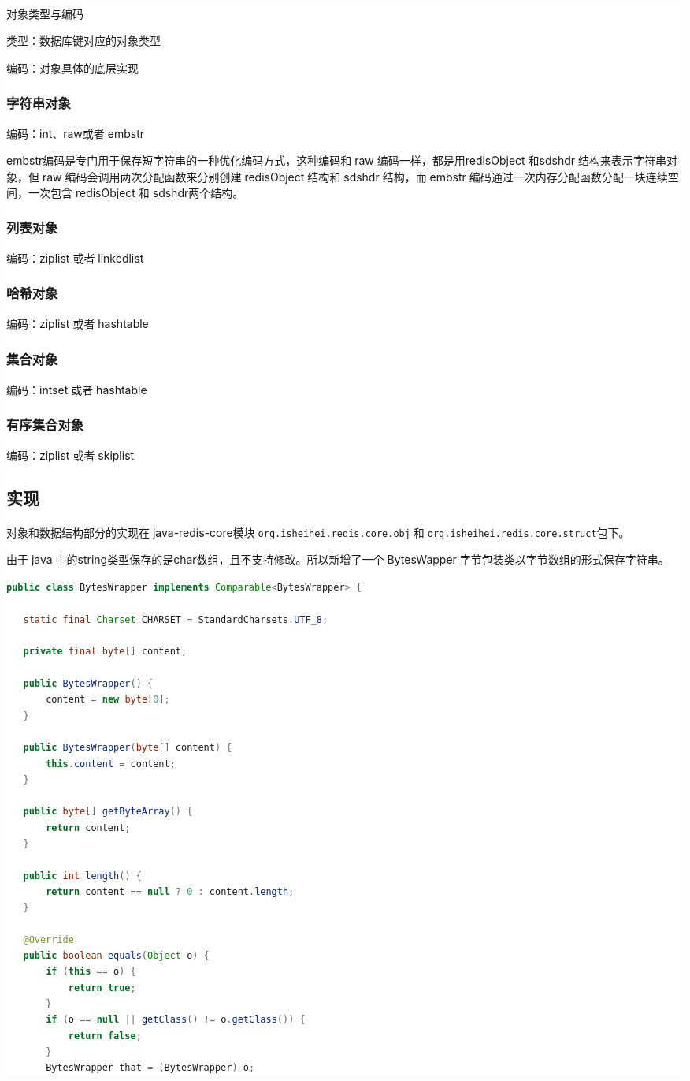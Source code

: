 对象类型与编码

类型：数据库键对应的对象类型

编码：对象具体的底层实现

### 字符串对象

编码：int、raw或者 embstr

embstr编码是专门用于保存短字符串的一种优化编码方式，这种编码和 raw 编码一样，都是用redisObject 和sdshdr 结构来表示字符串对象，但 raw 编码会调用两次分配函数来分别创建 redisObject 结构和 sdshdr 结构，而 embstr 编码通过一次内存分配函数分配一块连续空间，一次包含 redisObject 和 sdshdr两个结构。

### 列表对象

编码：ziplist 或者 linkedlist

### 哈希对象

编码：ziplist 或者 hashtable

### 集合对象

编码：intset 或者 hashtable

### 有序集合对象

编码：ziplist 或者 skiplist

## 实现

对象和数据结构部分的实现在 java-redis-core模块 `org.isheihei.redis.core.obj` 和 `org.isheihei.redis.core.struct`包下。

由于 java 中的string类型保存的是char数组，且不支持修改。所以新增了一个 BytesWapper 字节包装类以字节数组的形式保存字符串。

 ```java
public class BytesWrapper implements Comparable<BytesWrapper> {

    static final Charset CHARSET = StandardCharsets.UTF_8;

    private final byte[] content;

    public BytesWrapper() {
        content = new byte[0];
    }

    public BytesWrapper(byte[] content) {
        this.content = content;
    }

    public byte[] getByteArray() {
        return content;
    }

    public int length() {
        return content == null ? 0 : content.length;
    }

    @Override
    public boolean equals(Object o) {
        if (this == o) {
            return true;
        }
        if (o == null || getClass() != o.getClass()) {
            return false;
        }
        BytesWrapper that = (BytesWrapper) o;
 ```